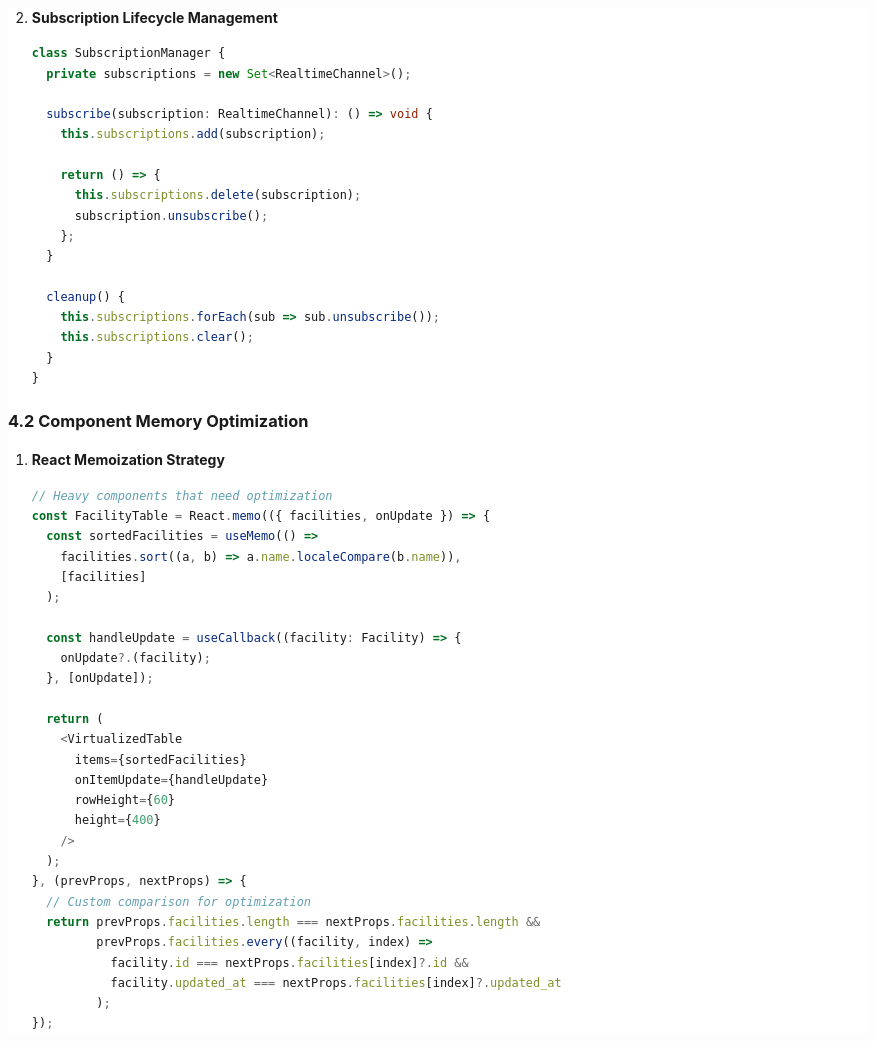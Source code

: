 2. **Subscription Lifecycle Management**
   ```typescript
   class SubscriptionManager {
     private subscriptions = new Set<RealtimeChannel>();
     
     subscribe(subscription: RealtimeChannel): () => void {
       this.subscriptions.add(subscription);
       
       return () => {
         this.subscriptions.delete(subscription);
         subscription.unsubscribe();
       };
     }
     
     cleanup() {
       this.subscriptions.forEach(sub => sub.unsubscribe());
       this.subscriptions.clear();
     }
   }
   ```

### 4.2 Component Memory Optimization

1. **React Memoization Strategy**
   ```typescript
   // Heavy components that need optimization
   const FacilityTable = React.memo(({ facilities, onUpdate }) => {
     const sortedFacilities = useMemo(() => 
       facilities.sort((a, b) => a.name.localeCompare(b.name)),
       [facilities]
     );
     
     const handleUpdate = useCallback((facility: Facility) => {
       onUpdate?.(facility);
     }, [onUpdate]);
     
     return (
       <VirtualizedTable
         items={sortedFacilities}
         onItemUpdate={handleUpdate}
         rowHeight={60}
         height={400}
       />
     );
   }, (prevProps, nextProps) => {
     // Custom comparison for optimization
     return prevProps.facilities.length === nextProps.facilities.length &&
            prevProps.facilities.every((facility, index) => 
              facility.id === nextProps.facilities[index]?.id &&
              facility.updated_at === nextProps.facilities[index]?.updated_at
            );
   });
   ```
